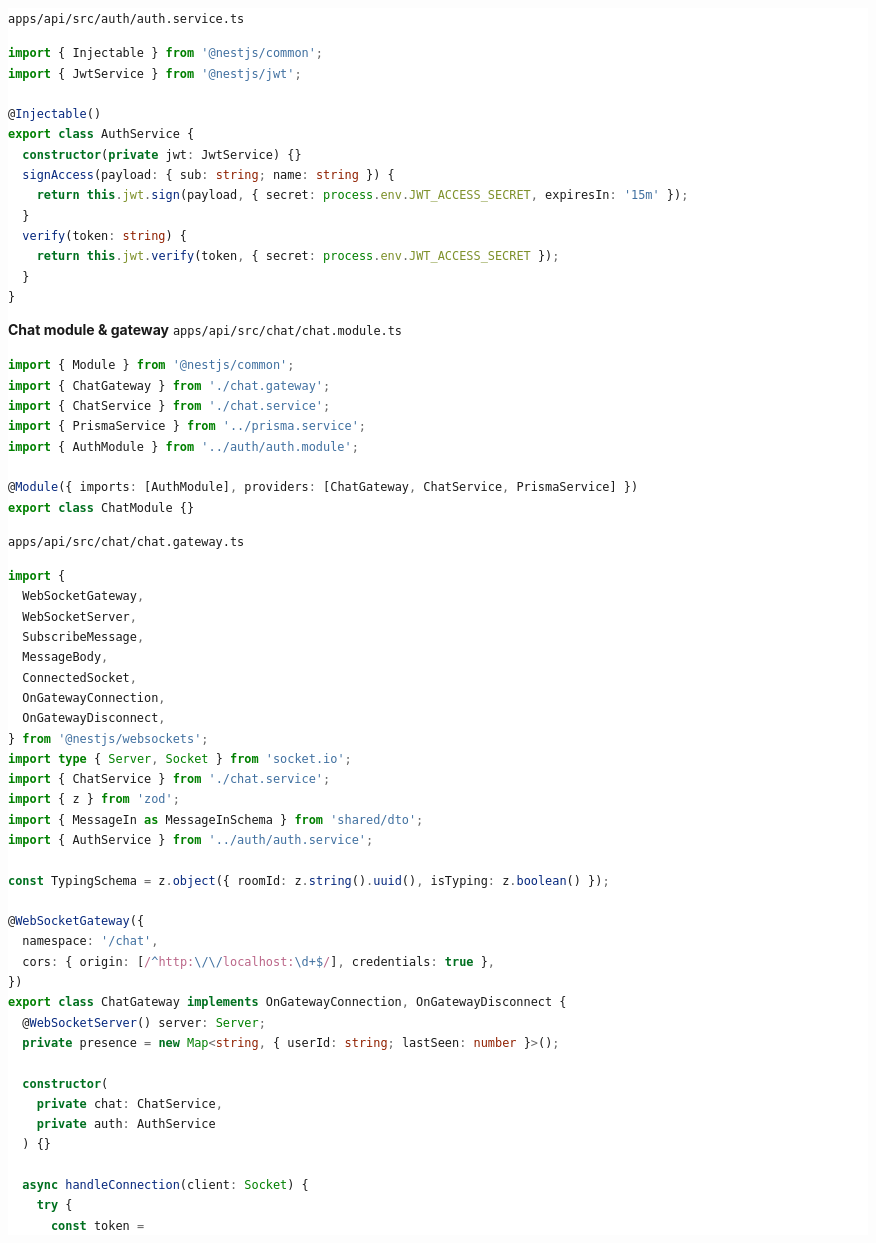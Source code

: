 `apps/api/src/auth/auth.service.ts`

```ts
import { Injectable } from '@nestjs/common';
import { JwtService } from '@nestjs/jwt';

@Injectable()
export class AuthService {
  constructor(private jwt: JwtService) {}
  signAccess(payload: { sub: string; name: string }) {
    return this.jwt.sign(payload, { secret: process.env.JWT_ACCESS_SECRET, expiresIn: '15m' });
  }
  verify(token: string) {
    return this.jwt.verify(token, { secret: process.env.JWT_ACCESS_SECRET });
  }
}
```

**Chat module & gateway** `apps/api/src/chat/chat.module.ts`

```ts
import { Module } from '@nestjs/common';
import { ChatGateway } from './chat.gateway';
import { ChatService } from './chat.service';
import { PrismaService } from '../prisma.service';
import { AuthModule } from '../auth/auth.module';

@Module({ imports: [AuthModule], providers: [ChatGateway, ChatService, PrismaService] })
export class ChatModule {}
```

`apps/api/src/chat/chat.gateway.ts`

```ts
import {
  WebSocketGateway,
  WebSocketServer,
  SubscribeMessage,
  MessageBody,
  ConnectedSocket,
  OnGatewayConnection,
  OnGatewayDisconnect,
} from '@nestjs/websockets';
import type { Server, Socket } from 'socket.io';
import { ChatService } from './chat.service';
import { z } from 'zod';
import { MessageIn as MessageInSchema } from 'shared/dto';
import { AuthService } from '../auth/auth.service';

const TypingSchema = z.object({ roomId: z.string().uuid(), isTyping: z.boolean() });

@WebSocketGateway({
  namespace: '/chat',
  cors: { origin: [/^http:\/\/localhost:\d+$/], credentials: true },
})
export class ChatGateway implements OnGatewayConnection, OnGatewayDisconnect {
  @WebSocketServer() server: Server;
  private presence = new Map<string, { userId: string; lastSeen: number }>();

  constructor(
    private chat: ChatService,
    private auth: AuthService
  ) {}

  async handleConnection(client: Socket) {
    try {
      const token =
```